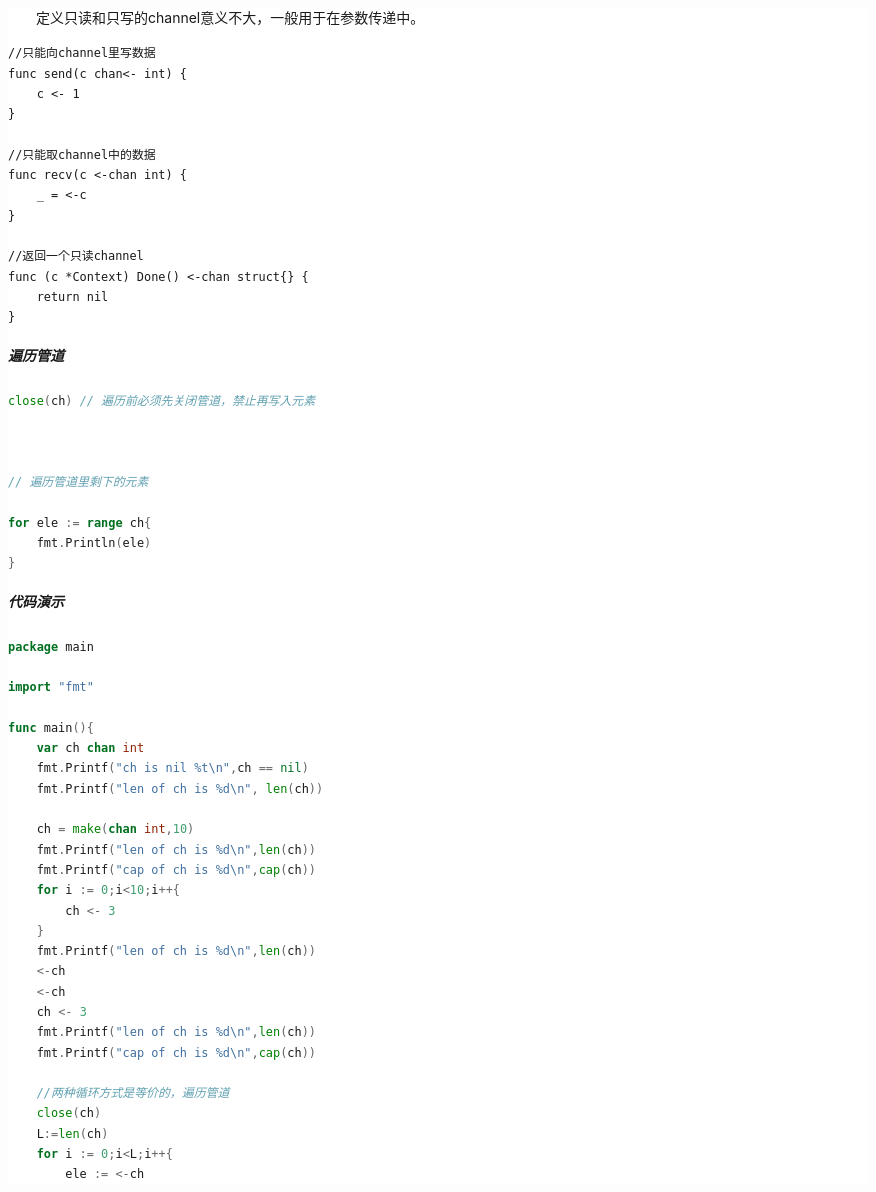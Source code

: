 &#8195;&#8195;定义只读和只写的channel意义不大，一般用于在参数传递中。  

```
//只能向channel里写数据 
func send(c chan<- int) { 
    c <- 1 
} 

//只能取channel中的数据 
func recv(c <-chan int) {
	_ = <-c
}

//返回一个只读channel
func (c *Context) Done() <-chan struct{} {
    return nil
}
```





##### 遍历管道

```go
close(ch) // 遍历前必须先关闭管道，禁止再写入元素



// 遍历管道里剩下的元素

for ele := range ch{
	fmt.Println(ele)
}
```



##### 代码演示

```go
package main

import "fmt"

func main(){
	var ch chan int
	fmt.Printf("ch is nil %t\n",ch == nil)
	fmt.Printf("len of ch is %d\n", len(ch))

	ch = make(chan int,10)
	fmt.Printf("len of ch is %d\n",len(ch))
	fmt.Printf("cap of ch is %d\n",cap(ch))
	for i := 0;i<10;i++{
		ch <- 3
	}
	fmt.Printf("len of ch is %d\n",len(ch))
	<-ch
	<-ch
	ch <- 3
	fmt.Printf("len of ch is %d\n",len(ch))
	fmt.Printf("cap of ch is %d\n",cap(ch))

	//两种循环方式是等价的，遍历管道
	close(ch)
	L:=len(ch)
	for i := 0;i<L;i++{
		ele := <-ch
```